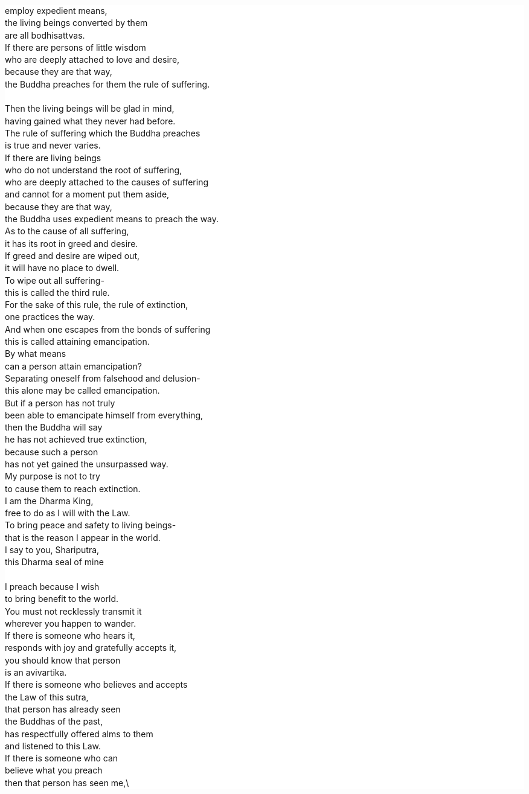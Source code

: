  employ expedient means,\
 the living beings converted by them\
 are all bodhisattvas.\
 If there are persons of little wisdom\
 who are deeply attached to love and desire,\
 because they are that way,\
 the Buddha preaches for them the rule of suffering.\
 \
 Then the living beings will be glad in mind,\
 having gained what they never had before.\
 The rule of suffering which the Buddha preaches\
 is true and never varies.\
 If there are living beings\
 who do not understand the root of suffering,\
 who are deeply attached to the causes of suffering\
 and cannot for a moment put them aside,\
 because they are that way,\
 the Buddha uses expedient means to preach the way.\
 As to the cause of all suffering,\
 it has its root in greed and desire.\
 If greed and desire are wiped out,\
 it will have no place to dwell.\
 To wipe out all suffering-\
 this is called the third rule.\
 For the sake of this rule, the rule of extinction,\
 one practices the way.\
 And when one escapes from the bonds of suffering\
 this is called attaining emancipation.\
 By what means\
 can a person attain emancipation?\
 Separating oneself from falsehood and delusion-\
 this alone may be called emancipation.\
 But if a person has not truly\
 been able to emancipate himself from everything,\
 then the Buddha will say\
 he has not achieved true extinction,\
 because such a person\
 has not yet gained the unsurpassed way.\
 My purpose is not to try\
 to cause them to reach extinction.\
 I am the Dharma King,\
 free to do as I will with the Law.\
 To bring peace and safety to living beings-\
 that is the reason I appear in the world.\
 I say to you, Shariputra,\
 this Dharma seal of mine\
 \
 I preach because I wish\
 to bring benefit to the world.\
 You must not recklessly transmit it\
 wherever you happen to wander.\
 If there is someone who hears it,\
 responds with joy and gratefully accepts it,\
 you should know that person\
 is an avivartika.\
 If there is someone who believes and accepts\
 the Law of this sutra,\
 that person has already seen\
 the Buddhas of the past,\
 has respectfully offered alms to them\
 and listened to this Law.\
 If there is someone who can\
 believe what you preach\
 then that person has seen me,\